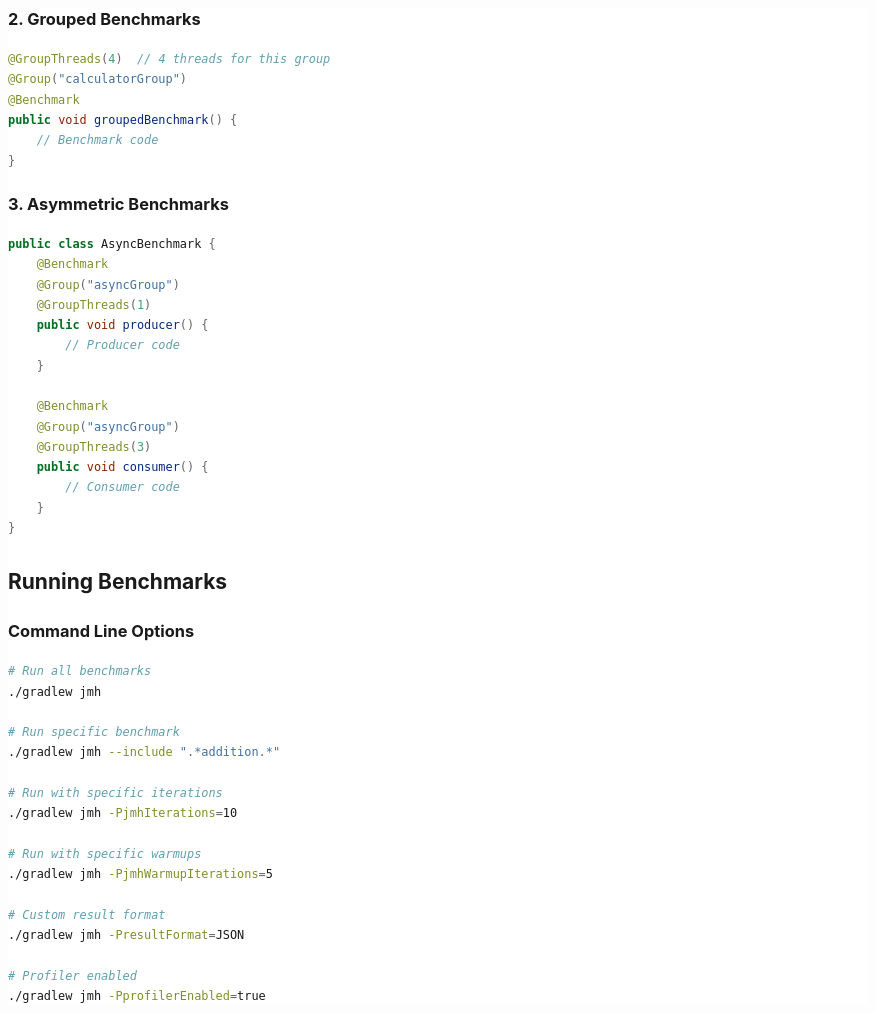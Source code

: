 ```java
```

### 2. Grouped Benchmarks
```java
@GroupThreads(4)  // 4 threads for this group
@Group("calculatorGroup")
@Benchmark
public void groupedBenchmark() {
    // Benchmark code
}
```

### 3. Asymmetric Benchmarks
```java
public class AsyncBenchmark {
    @Benchmark
    @Group("asyncGroup")
    @GroupThreads(1)
    public void producer() {
        // Producer code
    }

    @Benchmark
    @Group("asyncGroup")
    @GroupThreads(3)
    public void consumer() {
        // Consumer code
    }
}
```

## Running Benchmarks

### Command Line Options
```bash
# Run all benchmarks
./gradlew jmh

# Run specific benchmark
./gradlew jmh --include ".*addition.*"

# Run with specific iterations
./gradlew jmh -PjmhIterations=10

# Run with specific warmups
./gradlew jmh -PjmhWarmupIterations=5

# Custom result format
./gradlew jmh -PresultFormat=JSON

# Profiler enabled
./gradlew jmh -PprofilerEnabled=true
```
